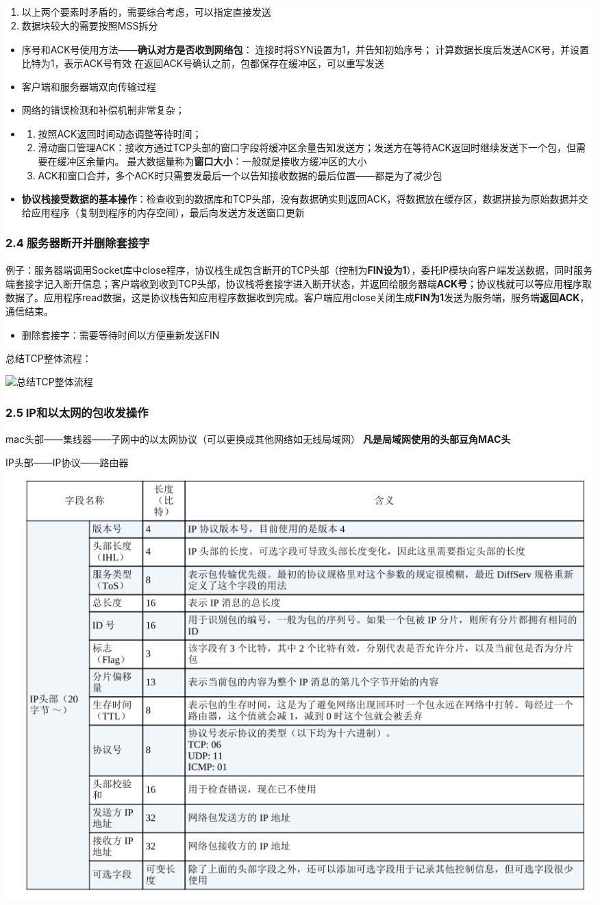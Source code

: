 1. 以上两个要素时矛盾的，需要综合考虑，可以指定直接发送
2. 数据块较大的需要按照MSS拆分

* 序号和ACK号使用方法——**确认对方是否收到网络包**：
  连接时将SYN设置为1，并告知初始序号；
  计算数据长度后发送ACK号，并设置比特为1，表示ACK号有效
  在返回ACK号确认之前，包都保存在缓冲区，可以重写发送
* 客户端和服务器端双向传输过程

* 网络的错误检测和补偿机制非常复杂；
* 1. 按照ACK返回时间动态调整等待时间；
  2. 滑动窗口管理ACK：接收方通过TCP头部的窗口字段将缓冲区余量告知发送方；发送方在等待ACK返回时继续发送下一个包，但需要在缓冲区余量内。
     最大数据量称为**窗口大小**：一般就是接收方缓冲区的大小
  3. ACK和窗口合并，多个ACK时只需要发最后一个以告知接收数据的最后位置——都是为了减少包
* **协议栈接受数据的基本操作**：检查收到的数据库和TCP头部，没有数据确实则返回ACK，将数据放在缓存区，数据拼接为原始数据并交给应用程序（复制到程序的内存空间），最后向发送方发送窗口更新

### 2.4 服务器断开并删除套接字

例子：服务器端调用Socket库中close程序，协议栈生成包含断开的TCP头部（控制为**FIN设为1**），委托IP模块向客户端发送数据，同时服务端套接字记入断开信息；客户端收到收到TCP头部，协议栈将套接字进入断开状态，并返回给服务器端**ACK号**；协议栈就可以等应用程序取数据了。应用程序read数据，这是协议栈告知应用程序数据收到完成。客户端应用close关闭生成**FIN为1**发送为服务端，服务端**返回ACK**，通信结束。

* 删除套接字：需要等待时间以方便重新发送FIN

总结TCP整体流程：

![总结TCP整体流程](images_typora\image-20220908104715535.png)

### 2.5 IP和以太网的包收发操作

mac头部——集线器——子网中的以太网协议（可以更换成其他网络如无线局域网）
**凡是局域网使用的头部豆角MAC头**

IP头部——IP协议——路由器

![image-20220908193611154](images_typora\image-20220908193611154.png)